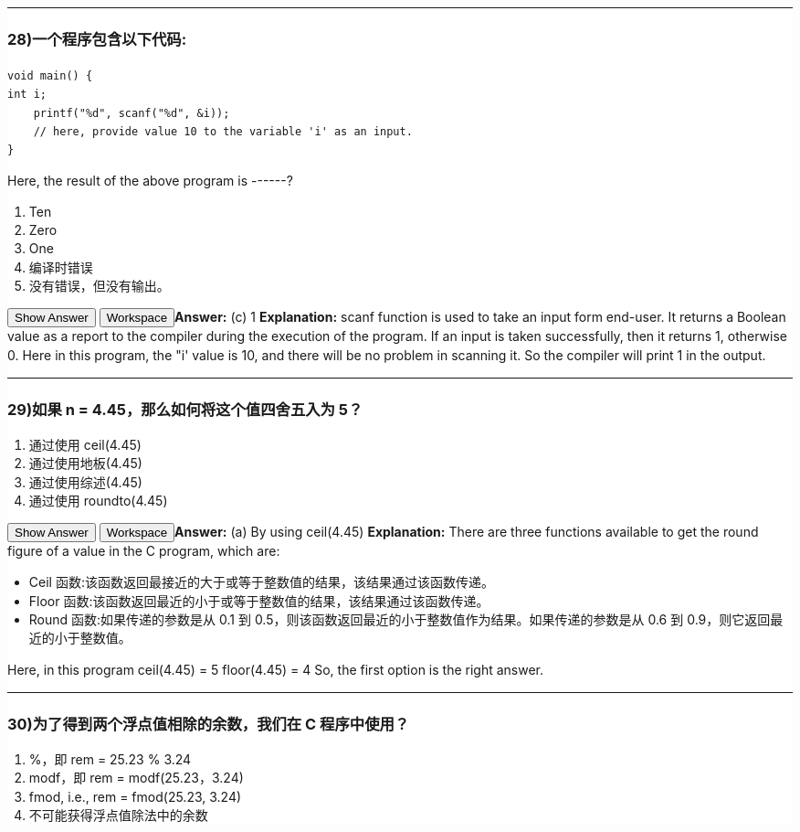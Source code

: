 * * *

### 28)一个程序包含以下代码:

```
void main() {
int i;
	printf("%d", scanf("%d", &i));
	// here, provide value 10 to the variable 'i' as an input.
}

```

Here, the result of the above program is ------?

1.  Ten
2.  Zero
3.  One
4.  编译时错误
5.  没有错误，但没有输出。

<button class="showanswer" onclick="showhide(28)">Show Answer</button> <button class="workspace" onclick="showworkspace(28)">Workspace</button>**Answer:** (c) 1 **Explanation:** scanf function is used to take an input form end-user. It returns a Boolean value as a report to the compiler during the execution of the program. If an input is taken successfully, then it returns 1, otherwise 0. Here in this program, the "i' value is 10, and there will be no problem in scanning it. So the compiler will print 1 in the output.

* * *

### 29)如果 n = 4.45，那么如何将这个值四舍五入为 5？

1.  通过使用 ceil(4.45)
2.  通过使用地板(4.45)
3.  通过使用综述(4.45)
4.  通过使用 roundto(4.45)

<button class="showanswer" onclick="showhide(29)">Show Answer</button> <button class="workspace" onclick="showworkspace(29)">Workspace</button>**Answer:** (a) By using ceil(4.45) **Explanation:** There are three functions available to get the round figure of a value in the C program, which are:

*   Ceil 函数:该函数返回最接近的大于或等于整数值的结果，该结果通过该函数传递。
*   Floor 函数:该函数返回最近的小于或等于整数值的结果，该结果通过该函数传递。
*   Round 函数:如果传递的参数是从 0.1 到 0.5，则该函数返回最近的小于整数值作为结果。如果传递的参数是从 0.6 到 0.9，则它返回最近的小于整数值。

Here, in this program ceil(4.45) = 5 floor(4.45) = 4 So, the first option is the right answer.

* * *

### 30)为了得到两个浮点值相除的余数，我们在 C 程序中使用？

1.  %，即 rem = 25.23 % 3.24
2.  modf，即 rem = modf(25.23，3.24)
3.  fmod, i.e., rem = fmod(25.23, 3.24)
4.  不可能获得浮点值除法中的余数

